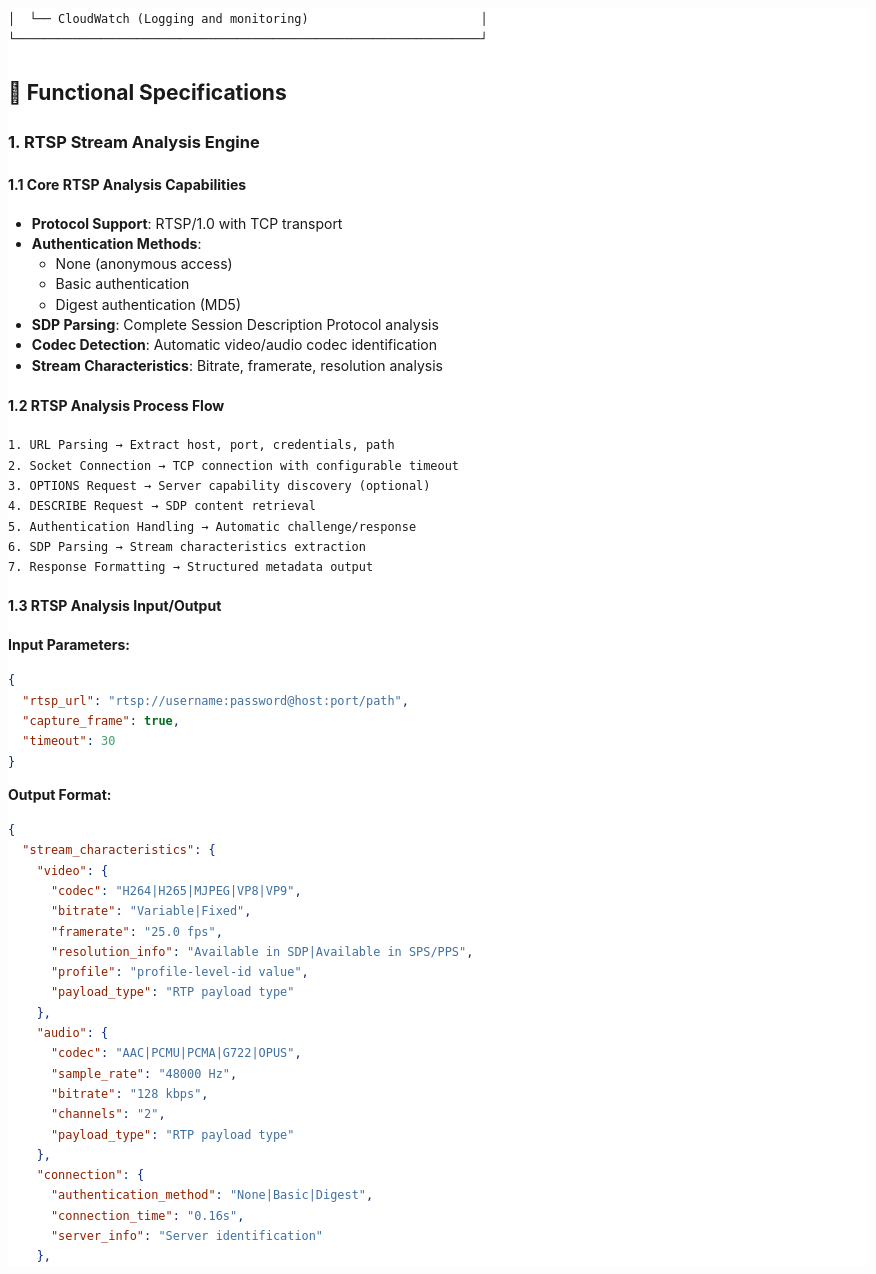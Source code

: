 ```
│  └── CloudWatch (Logging and monitoring)                        │
└─────────────────────────────────────────────────────────────────┘
```

## 🔧 Functional Specifications

### **1. RTSP Stream Analysis Engine**

#### **1.1 Core RTSP Analysis Capabilities**
- **Protocol Support**: RTSP/1.0 with TCP transport
- **Authentication Methods**: 
  - None (anonymous access)
  - Basic authentication
  - Digest authentication (MD5)
- **SDP Parsing**: Complete Session Description Protocol analysis
- **Codec Detection**: Automatic video/audio codec identification
- **Stream Characteristics**: Bitrate, framerate, resolution analysis

#### **1.2 RTSP Analysis Process Flow**
```
1. URL Parsing → Extract host, port, credentials, path
2. Socket Connection → TCP connection with configurable timeout
3. OPTIONS Request → Server capability discovery (optional)
4. DESCRIBE Request → SDP content retrieval
5. Authentication Handling → Automatic challenge/response
6. SDP Parsing → Stream characteristics extraction
7. Response Formatting → Structured metadata output
```

#### **1.3 RTSP Analysis Input/Output**

**Input Parameters:**
```json
{
  "rtsp_url": "rtsp://username:password@host:port/path",
  "capture_frame": true,
  "timeout": 30
}
```

**Output Format:**
```json
{
  "stream_characteristics": {
    "video": {
      "codec": "H264|H265|MJPEG|VP8|VP9",
      "bitrate": "Variable|Fixed",
      "framerate": "25.0 fps",
      "resolution_info": "Available in SDP|Available in SPS/PPS",
      "profile": "profile-level-id value",
      "payload_type": "RTP payload type"
    },
    "audio": {
      "codec": "AAC|PCMU|PCMA|G722|OPUS",
      "sample_rate": "48000 Hz",
      "bitrate": "128 kbps",
      "channels": "2",
      "payload_type": "RTP payload type"
    },
    "connection": {
      "authentication_method": "None|Basic|Digest",
      "connection_time": "0.16s",
      "server_info": "Server identification"
    },
```